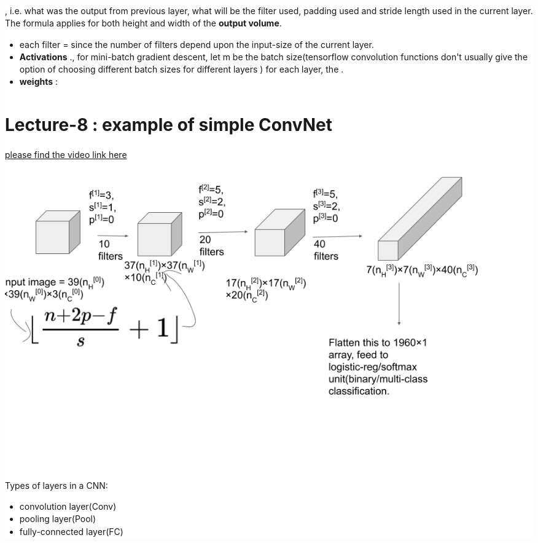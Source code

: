 ![equation](https://latex.codecogs.com/png.latex?%5Cdpi%7B120%7D%20n%5E%7B%5Bl%5D%7D%20%3D%20%5Clfloor%7B%5Cfrac%7Bn%5E%7B%5Bl-1%5D%7D%20&plus;%202p%5E%7B%5Bl%5D%7D%20-%20f%5E%7B%5Bl%5D%7D%20%7D%7Bs%5E%7B%5Bl%5D%7D%7D%20&plus;%201%7D%20%5Crfloor) , i.e. what was the output from previous layer, what will be the filter used, padding used and stride length used in the current layer. The formula applies for both height and width of the **output volume**. 

* each filter = ![equation](https://latex.codecogs.com/png.latex?f%5E%7B%5Bl%5D%7D%20%5Ctimes%20f%5E%7B%5Bl%5D%7D%5Ctimes%20n_C%5E%7B%5Bl-1%5D%7D) since the number of filters depend upon the input-size of the current layer. 
* **Activations** ![equation](https://latex.codecogs.com/png.latex?a%5E%7B%5Bl%5D%7D%20%3D%20n_H%5E%7B%5Bl%5D%7D%20%5Ctimes%20n_W%5E%7B%5Bl%5D%7D%20%5Ctimes%20n_C%5E%7B%5Bl%5D%7D)  ., for mini-batch gradient descent, let m be the batch size(tensorflow convolution functions don't usually give the option of choosing different batch sizes for different layers ) for each layer, the  ![equation](https://latex.codecogs.com/png.latex?A%5E%7B%5Bl%5D%7D%20%3D%20m%5Ctimes%20n_H%5E%7B%5Bl%5D%7D%20%5Ctimes%20n_W%5E%7B%5Bl%5D%7D%20%5Ctimes%20n_C%5E%7B%5Bl%5D%7D).
* **weights** : ![equation](https://latex.codecogs.com/png.latex?f%5E%7B%5Bl%5D%7D%20%5Ctimes%20f%5E%7B%5Bl%5D%7D%5Ctimes%20n_C%5E%7B%5Bl-1%5D%7D%20%5Ctimes%20n_C%5E%7B%5Bl%5D%7D)





# Lecture-8 : example of simple ConvNet<a name="res1lec8" ></a>

[please find the video link here](https://www.youtube.com/watch?v=jA7G9hKjmFk&list=PL1w8k37X_6L9YSIvLqO29S9H0aZ1ncglu&index=8)

<img src="images/convNet_example.png" />

Types of layers in a CNN:

* convolution layer(Conv)
* pooling layer(Pool)
* fully-connected layer(FC)
